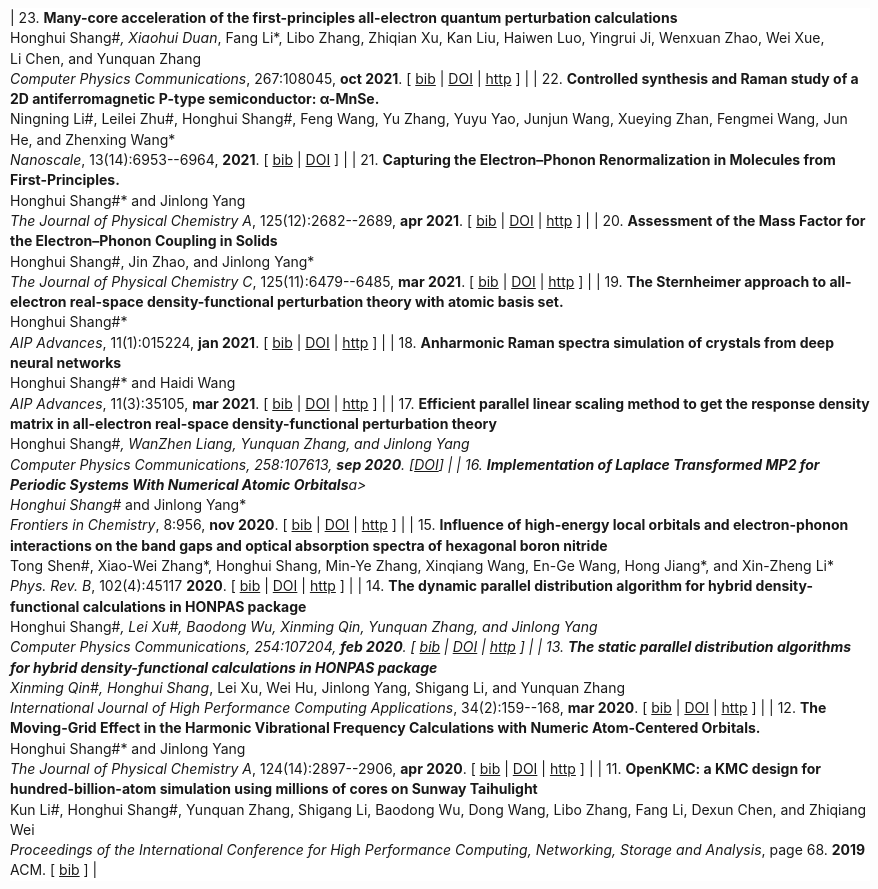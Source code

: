 | 23. **Many-core acceleration of the first-principles all-electron quantum perturbation calculations**  <br>    Honghui Shang#*, Xiaohui Duan*, Fang Li*, Libo Zhang, Zhiqian Xu, Kan Liu, Haiwen Luo, Yingrui Ji, Wenxuan Zhao, Wei Xue, Li Chen, and Yunquan Zhang  <br>    _Computer Physics Communications_, 267:108045, **oct 2021**. \[ [bib](publication_bib_o.html#Shang2021_CPC_aims) \| [DOI](http://dx.doi.org/10.1016/j.cpc.2021.108045) \| [http](https://doi.org/10.1016/j.cpc.2021.108045%20https://linkinghub.elsevier.com/retrieve/pii/S0010465521001570) \] |
| 22. **Controlled synthesis and Raman study of a 2D antiferromagnetic P-type semiconductor: α-MnSe.**  <br>    Ningning Li#, Leilei Zhu#, Honghui Shang#, Feng Wang, Yu Zhang, Yuyu Yao, Junjun Wang, Xueying Zhan, Fengmei Wang, Jun He, and Zhenxing Wang*  <br>    _Nanoscale_, 13(14):6953--6964, **2021**. \[ [bib](publication_bib_o.html#Li2021) \| [DOI](http://dx.doi.org/10.1039/d1nr00822f) \] |
| 21. **Capturing the Electron–Phonon Renormalization in Molecules from First-Principles.**  <br>    Honghui Shang#* and Jinlong Yang  <br>    _The Journal of Physical Chemistry A_, 125(12):2682--2689, **apr 2021**. \[ [bib](publication_bib_o.html#Shang2021_JPCA_EPC) \| [DOI](http://dx.doi.org/10.1021/acs.jpca.0c10897) \| [http](https://pubs.acs.org/doi/10.1021/acs.jpca.0c10897) \] |
| 20. **Assessment of the Mass Factor for the Electron–Phonon Coupling in Solids**  <br>    Honghui Shang#, Jin Zhao, and Jinlong Yang*  <br>    _The Journal of Physical Chemistry C_, 125(11):6479--6485, **mar 2021**. \[ [bib](publication_bib_o.html#Shang2021_JPCC_EPC) \| [DOI](http://dx.doi.org/10.1021/acs.jpcc.1c00861) \| [http](https://pubs.acs.org/doi/10.1021/acs.jpcc.1c00861) \] |
| 19. **The Sternheimer approach to all-electron real-space density-functional perturbation theory with atomic basis set.**  <br>    Honghui Shang#*  <br>    _AIP Advances_, 11(1):015224, **jan 2021**. \[ [bib](publication_bib_o.html#Shang2021_AIP_Sternheimer) \| [DOI](http://dx.doi.org/10.1063/5.0029361) \| [http](https://doi.org/10.1063/5.0029361%20http://aip.scitation.org/doi/10.1063/5.0029361) \] |
| 18. **Anharmonic Raman spectra simulation of crystals from deep neural networks**  <br>    Honghui Shang#* and Haidi Wang  <br>    _AIP Advances_, 11(3):35105, **mar 2021**. \[ [bib](publication_bib_o.html#Shang2021_AIP_Raman) \| [DOI](http://dx.doi.org/10.1063/5.0040190) \| [http](https://doi.org/10.1063/5.0040190) \] |
| 17. **Efficient parallel linear scaling method to get the response density matrix in all-electron real-space density-functional perturbation theory**  <br>    Honghui Shang#*, WanZhen Liang, Yunquan Zhang, and Jinlong Yang  <br>    _Computer Physics Communications_, 258:107613, **sep 2020**. \[[DOI](https://doi.org/10.1016/j.cpc.2020.107613)\] |
| 16. **Implementation of Laplace Transformed MP2 for Periodic Systems With Numerical Atomic Orbitals**a>  <br>    Honghui Shang#* and Jinlong Yang*  <br>    _Frontiers in Chemistry_, 8:956, **nov 2020**. \[ [bib](publication_bib_o.html#Shang2020_FC_MP2) \| [DOI](http://dx.doi.org/10.3389/fchem.2020.589992) \| [http](https://www.frontiersin.org/article/10.3389/fchem.2020.589992%20https://www.frontiersin.org/articles/10.3389/fchem.2020.589992/full) \] |
| 15. **Influence of high-energy local orbitals and electron-phonon interactions on the band gaps and optical absorption spectra of hexagonal boron nitride**  <br>    Tong Shen#, Xiao-Wei Zhang*, Honghui Shang, Min-Ye Zhang, Xinqiang Wang, En-Ge Wang, Hong Jiang*, and Xin-Zheng Li*  <br>    _Phys. Rev. B_, 102(4):45117 **2020**. \[ [bib](publication_bib_o.html#Shen2020) \| [DOI](http://dx.doi.org/10.1103/PhysRevB.102.045117) \| [http](https://link.aps.org/doi/10.1103/PhysRevB.102.045117) \] |
| 14. **The dynamic parallel distribution algorithm for hybrid density-functional calculations in HONPAS package**  <br>    Honghui Shang#*, Lei Xu#, Baodong Wu, Xinming Qin, Yunquan Zhang, and Jinlong Yang  <br>    _Computer Physics Communications_, 254:107204, **feb 2020**. \[ [bib](publication_bib_o.html#Shang2020_CPC_HONPAS) \| [DOI](http://dx.doi.org/10.1016/j.cpc.2020.107204) \| [http](https://doi.org/10.1016/j.cpc.2020.107204%20https://linkinghub.elsevier.com/retrieve/pii/S0010465520300448) \] |
| 13. **The static parallel distribution algorithms for hybrid density-functional calculations in HONPAS package**  <br>    Xinming Qin#, Honghui Shang*, Lei Xu, Wei Hu, Jinlong Yang, Shigang Li, and Yunquan Zhang  <br>    _International Journal of High Performance Computing Applications_, 34(2):159--168, **mar 2020**. \[ [bib](publication_bib_o.html#Qin2020_HONPAS) \| [DOI](http://dx.doi.org/10.1177/1094342019845046) \| [http](http://journals.sagepub.com/doi/10.1177/1094342019845046) \] |
| 12. **The Moving-Grid Effect in the Harmonic Vibrational Frequency Calculations with Numeric Atom-Centered Orbitals.**  <br>    Honghui Shang#* and Jinlong Yang  <br>    _The Journal of Physical Chemistry A_, 124(14):2897--2906, **apr 2020**. \[ [bib](publication_bib_o.html#Shang2020_JPCA) \| [DOI](http://dx.doi.org/10.1021/acs.jpca.0c01453) \| [http](https://pubs.acs.org/doi/abs/10.1021/acs.jpca.0c01453) \] |
| 11. **OpenKMC: a KMC design for hundred-billion-atom simulation using millions of cores on Sunway Taihulight**  <br>    Kun Li#, Honghui Shang#, Yunquan Zhang, Shigang Li, Baodong Wu, Dong Wang, Libo Zhang, Fang Li, Dexun Chen, and Zhiqiang Wei  <br>    _Proceedings of the International Conference for High Performance Computing, Networking, Storage and Analysis_, page 68. **2019** ACM. \[ [bib](publication_bib_o.html#SC19) \] |